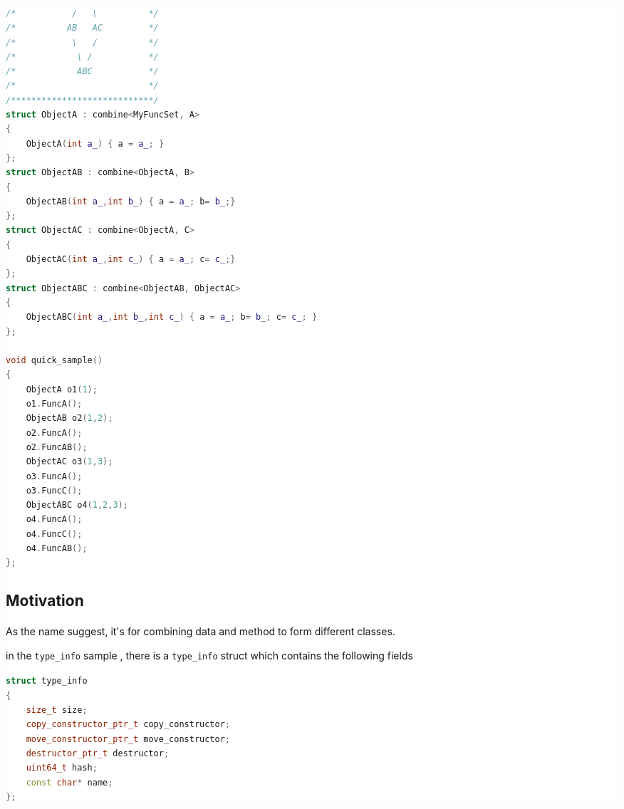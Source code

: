 ```cpp
/*           /   \          */
/*          AB   AC         */
/*           \   /          */
/*            \ /           */
/*            ABC           */
/*                          */
/****************************/
struct ObjectA : combine<MyFuncSet, A>
{
    ObjectA(int a_) { a = a_; }
};
struct ObjectAB : combine<ObjectA, B>
{
    ObjectAB(int a_,int b_) { a = a_; b= b_;}
};
struct ObjectAC : combine<ObjectA, C>
{
    ObjectAC(int a_,int c_) { a = a_; c= c_;}
};
struct ObjectABC : combine<ObjectAB, ObjectAC>
{
    ObjectABC(int a_,int b_,int c_) { a = a_; b= b_; c= c_; }
};

void quick_sample()
{
    ObjectA o1(1);
    o1.FuncA();
    ObjectAB o2(1,2);
    o2.FuncA();
    o2.FuncAB();
    ObjectAC o3(1,3);
    o3.FuncA();
    o3.FuncC();
    ObjectABC o4(1,2,3);
    o4.FuncA();
    o4.FuncC();
    o4.FuncAB();
};
```

## Motivation

As the name suggest, it's for combining data and method to form different classes.

in the `type_info` sample , there is a `type_info` struct which contains the following fields

```cpp
struct type_info
{
	size_t size;
	copy_constructor_ptr_t copy_constructor;
	move_constructor_ptr_t move_constructor;
	destructor_ptr_t destructor;
	uint64_t hash;
	const char* name;
};
```
